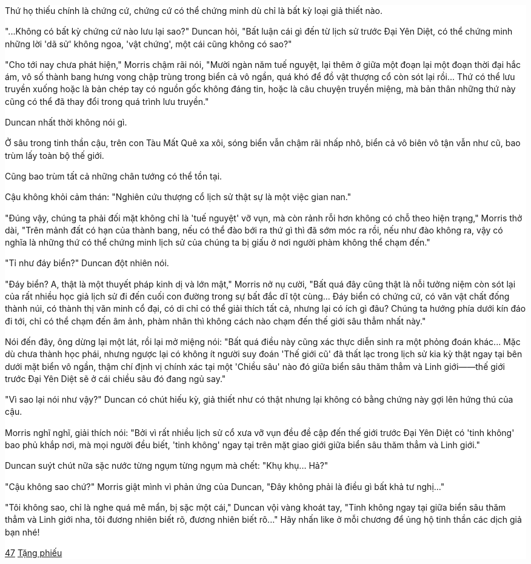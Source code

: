 Thứ họ thiếu chính là chứng cứ, chứng cứ có thể chứng minh dù chỉ là bất kỳ loại giả thiết nào.

"...Không có bất kỳ chứng cứ nào lưu lại sao?" Duncan hỏi, "Bất luận cái gì đến từ lịch sử trước Đại Yên Diệt, có thể chứng minh những lời 'dã sử' không ngoa, 'vật chứng', một cái cũng không có sao?"

"Cho tới nay chưa phát hiện," Morris chậm rãi nói, "Mười ngàn năm tuế nguyệt, lại thêm ở giữa một đoạn lại một đoạn thời đại hắc ám, vô số thành bang hưng vong chập trùng trong biển cả vô ngần, quá khó để đồ vật thượng cổ còn sót lại rồi... Thứ có thể lưu truyền xuống hoặc là bản chép tay có nguồn gốc không đáng tin, hoặc là câu chuyện truyền miệng, mà bản thân những thứ này cũng có thể đã thay đổi trong quá trình lưu truyền."

Duncan nhất thời không nói gì.

Ở sâu trong tinh thần cậu, trên con Tàu Mất Quê xa xôi, sóng biển vẫn chậm rãi nhấp nhô, biển cả vô biên vô tận vẫn như cũ, bao trùm lấy toàn bộ thế giới.

Cũng bao trùm tất cả những chân tướng có thể tồn tại.

Cậu không khỏi cảm thán: "Nghiên cứu thượng cổ lịch sử thật sự là một việc gian nan."

"Đúng vậy, chúng ta phải đối mặt không chỉ là 'tuế nguyệt' vỡ vụn, mà còn rảnh rỗi hơn không có chỗ theo hiện trạng," Morris thở dài, "Trên mảnh đất có hạn của thành bang, nếu có thể đào bới ra thứ gì thì đã sớm móc ra rồi, nếu như đào không ra, vậy có nghĩa là những thứ có thể chứng minh lịch sử của chúng ta bị giấu ở nơi người phàm không thể chạm đến."

"Tỉ như đáy biển?" Duncan đột nhiên nói.

"Đáy biển? A, thật là một thuyết pháp kinh dị và lớn mật," Morris nở nụ cười, "Bất quá đây cũng thật là nỗi tưởng niệm còn sót lại của rất nhiều học giả lịch sử đi đến cuối con đường trong sự bất đắc dĩ tột cùng... Đáy biển có chứng cứ, có văn vật chất đống thành núi, có thành thị văn minh cổ đại, có di chỉ có thể giải thích tất cả, nhưng lại có ích gì đâu? Chúng ta hướng phía dưới kín đáo đi tới, chỉ có thể chạm đến âm ảnh, phàm nhân thì không cách nào chạm đến thế giới sâu thẳm nhất này."

Nói đến đây, ông dừng lại một lát, rồi lại mở miệng nói: "Bất quá điều này cũng xác thực diễn sinh ra một phỏng đoán khác... Mặc dù chưa thành học phái, nhưng ngược lại có không ít người suy đoán 'Thế giới cũ' đã thất lạc trong lịch sử kia kỳ thật ngay tại bên dưới mặt biển vô ngần, thậm chí định vị chính xác tại một 'Chiều sâu' nào đó giữa biển sâu thăm thẳm và Linh giới——thế giới trước Đại Yên Diệt sẽ ở cái chiều sâu đó đang ngủ say."

"Vì sao lại nói như vậy?" Duncan có chút hiếu kỳ, giả thiết như có thật nhưng lại không có bằng chứng này gợi lên hứng thú của cậu.

Morris nghĩ nghĩ, giải thích nói: "Bởi vì rất nhiều lịch sử cổ xưa vỡ vụn đều đề cập đến thế giới trước Đại Yên Diệt có 'tinh không' bao phủ khắp nơi, mà mọi người đều biết, 'tinh không' ngay tại trên mặt giao giới giữa biển sâu thăm thẳm và Linh giới."

Duncan suýt chút nữa sặc nước từng ngụm từng ngụm mà chết: "Khụ khụ... Hả?"

"Cậu không sao chứ?" Morris giật mình vì phản ứng của Duncan, "Đây không phải là điều gì bất khả tư nghị..."

"Tôi không sao, chỉ là nghe quá mê mẩn, bị sặc một cái," Duncan vội vàng khoát tay, "Tinh không ngay tại giữa biển sâu thăm thẳm và Linh giới nha, tôi đương nhiên biết rõ, đương nhiên biết rõ..."
Hãy nhấn like ở mỗi chương để ủng hộ tinh thần các dịch giả bạn nhé!

[47](javascript:void(0); "Thích")
[Tặng phiếu](javascript:void(0);)